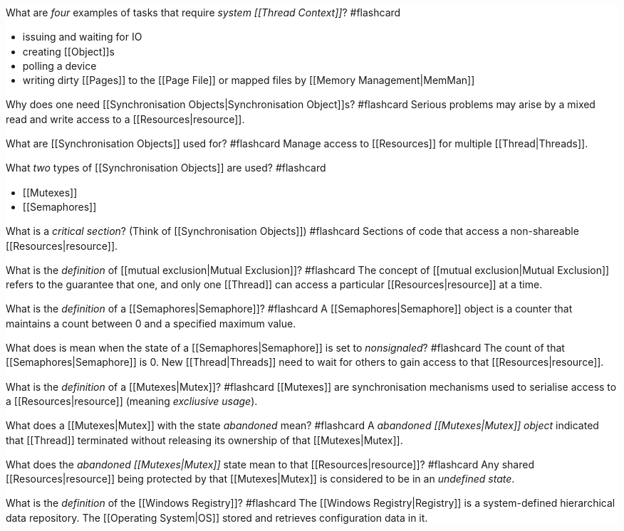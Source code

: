 

What are *four* examples of tasks that require *system [[Thread Context]]*? #flashcard 
- issuing and waiting for IO
- creating [[Object]]s
- polling a device
- writing dirty [[Pages]] to the [[Page File]] or mapped files by [[Memory Management|MemMan]]



Why does one need [[Synchronisation Objects|Synchronisation Object]]s? #flashcard
Serious problems may arise by a mixed read and write access to a [[Resources|resource]].



What are [[Synchronisation Objects]] used for? #flashcard
Manage access to [[Resources]] for multiple [[Thread|Threads]].



What *two* types of [[Synchronisation Objects]] are used? #flashcard 
- [[Mutexes]]
- [[Semaphores]]



What is a *critical section*? (Think of [[Synchronisation Objects]]) #flashcard
Sections of code that access a non-shareable [[Resources|resource]].



What is the *definition* of [[mutual exclusion|Mutual Exclusion]]? #flashcard
The concept of [[mutual exclusion|Mutual Exclusion]] refers to the guarantee that one, and only one [[Thread]] can access a particular [[Resources|resource]] at a time.



What is the *definition* of a [[Semaphores|Semaphore]]? #flashcard
A [[Semaphores|Semaphore]] object is a counter that maintains a count between $0$ and a specified maximum value.



What does is mean when the state of a [[Semaphores|Semaphore]] is set to *nonsignaled*? #flashcard
The count of that [[Semaphores|Semaphore]] is $0$. New [[Thread|Threads]] need to wait for others to gain access to that [[Resources|resource]].



What is the *definition* of a [[Mutexes|Mutex]]? #flashcard
[[Mutexes]] are synchronisation mechanisms used to serialise access to a [[Resources|resource]] (meaning *excliusive usage*).



What does a [[Mutexes|Mutex]] with the state *abandoned* mean? #flashcard
A *abandoned [[Mutexes|Mutex]] object* indicated that [[Thread]] terminated without releasing its ownership of that [[Mutexes|Mutex]].



What does the *abandoned [[Mutexes|Mutex]]* state mean to that [[Resources|resource]]? #flashcard
Any shared [[Resources|resource]] being protected by that [[Mutexes|Mutex]] is considered to be in an *undefined state*.



What is the *definition* of the [[Windows Registry]]? #flashcard
The [[Windows Registry|Registry]] is a system-defined hierarchical data repository. The [[Operating System|OS]] stored and retrieves configuration data in it.

